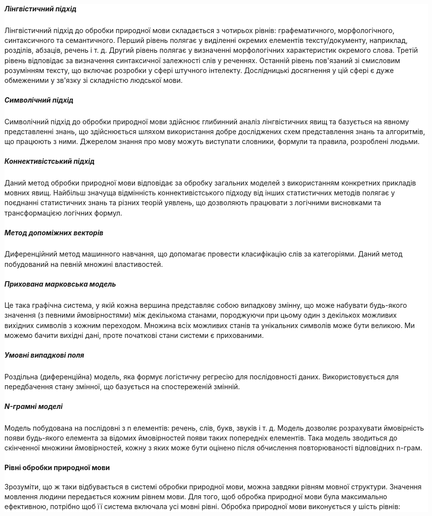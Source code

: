 ##### Лінгвістичний підхід

Лінгвістичний підхід до обробки природної мови складається з чотирьох рівнів: графематичного, морфологічного, синтаксичного та семантичного. Перший рівень полягає у виділенні окремих елементів тексту/документу, наприклад, розділів, абзаців, речень і т. д. Другий рівень полягає у визначенні морфологічних характеристик окремого слова. Третій рівень відповідає за визначення синтаксичної залежності слів у реченнях. Останній рівень пов'язаний зі смисловим розумінням тексту, що включає розробки у сфері штучного інтелекту. Дослідницькі досягнення у цій сфері є дуже обмеженими у зв'язку зі складністю людської мови.

##### Символічний підхід

Символічний підхід до обробки природної мови здійснює глибинний аналіз лінгвістичних явищ та базується на явному представленні знань, що здійснюється шляхом використання добре досліджених схем представлення знань та алгоритмів, що працюють з ними. Джерелом знання про мову можуть виступати словники, формули та правила, розроблені людьми.

##### Коннективістський підхід

Даний метод обробки природної мови відповідає за обробку загальних моделей з використанням конкретних прикладів мовних явищ. Найбільш значуща відмінність коннективістського підходу від інших статистичних методів полягає у поєднанні статистичних знань та різних теорій уявлень, що дозволяють працювати з логічними висновками та трансформацією логічних формул.

##### Метод допоміжних векторів

Диференційний метод машинного навчання, що допомагає провести класифікацію слів за категоріями. Даний метод побудований на певній множині властивостей.

##### Прихована марковська модель

Це така графічна система, у якій кожна вершина представляє собою випадкову змінну, що може набувати будь-якого значення (з певними ймовірностями) між декількома станами, породжуючи при цьому один з декількох можливих вихідних символів з кожним переходом. Множина всіх можливих станів та унікальних символів може бути великою. Ми можемо бачити вихідні дані, проте початкові стани системи є прихованими.

#####  Умовні випадкові поля

Роздільна (диференційна) модель, яка формує логістичну регресію для послідовності даних. Використовується для передбачення стану змінної, що базується на спостереженій змінній.

##### N-грамні моделі

Модель побудована на послідовні з n елементів: речень, слів, букв, звуків і т. д. Модель дозволяє розрахувати ймовірність появи будь-якого елемента за відомих ймовірностей появи таких попередніх елементів. Така модель зводиться до скінченної множини ймовірностей, кожну з яких може бути оцінено після обчислення повторюваності відповідних n-грам.

#### **Рівні обробки природної мови**

Зрозуміти, що ж таки відбувається в системі обробки природної мови, можна завдяки рівням мовної структури. Значення мовлення людини передається кожним рівнем мови. Для того, щоб обробка природної мови була максимально ефективною, потрібно щоб її система включала усі мовні рівні. Обробка природної мови виконується у шість рівнів:
